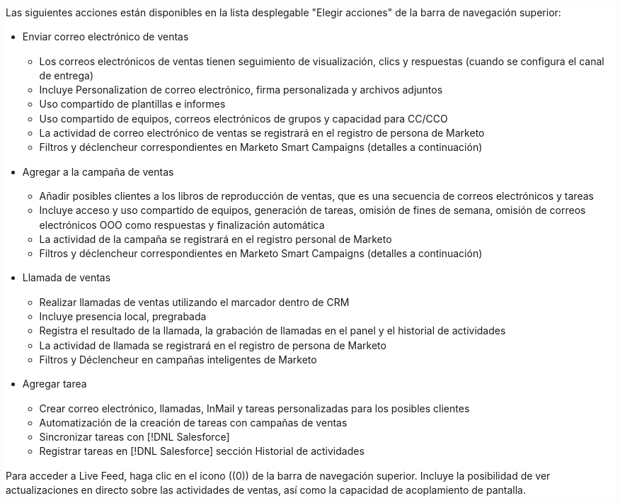 Las siguientes acciones están disponibles en la lista desplegable &quot;Elegir acciones&quot; de la barra de navegación superior:

* Enviar correo electrónico de ventas
   * Los correos electrónicos de ventas tienen seguimiento de visualización, clics y respuestas (cuando se configura el canal de entrega)
   * Incluye Personalization de correo electrónico, firma personalizada y archivos adjuntos
   * Uso compartido de plantillas e informes
   * Uso compartido de equipos, correos electrónicos de grupos y capacidad para CC/CCO
   * La actividad de correo electrónico de ventas se registrará en el registro de persona de Marketo
   * Filtros y déclencheur correspondientes en Marketo Smart Campaigns (detalles a continuación)

* Agregar a la campaña de ventas
   * Añadir posibles clientes a los libros de reproducción de ventas, que es una secuencia de correos electrónicos y tareas
   * Incluye acceso y uso compartido de equipos, generación de tareas, omisión de fines de semana, omisión de correos electrónicos OOO como respuestas y finalización automática
   * La actividad de la campaña se registrará en el registro personal de Marketo
   * Filtros y déclencheur correspondientes en Marketo Smart Campaigns (detalles a continuación)

* Llamada de ventas
   * Realizar llamadas de ventas utilizando el marcador dentro de CRM
   * Incluye presencia local, pregrabada
   * Registra el resultado de la llamada, la grabación de llamadas en el panel y el historial de actividades
   * La actividad de llamada se registrará en el registro de persona de Marketo
   * Filtros y Déclencheur en campañas inteligentes de Marketo

* Agregar tarea
   * Crear correo electrónico, llamadas, InMail y tareas personalizadas para los posibles clientes
   * Automatización de la creación de tareas con campañas de ventas
   * Sincronizar tareas con [!DNL Salesforce]
   * Registrar tareas en [!DNL Salesforce] sección Historial de actividades

Para acceder a Live Feed, haga clic en el icono ((0)) de la barra de navegación superior. Incluye la posibilidad de ver actualizaciones en directo sobre las actividades de ventas, así como la capacidad de acoplamiento de pantalla.
